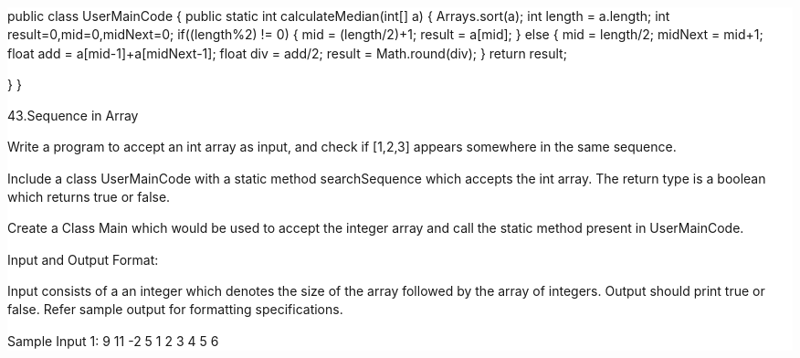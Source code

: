  
public class UserMainCode
{
public static int calculateMedian(int[] a)
{
Arrays.sort(a);
int length = a.length;
int result=0,mid=0,midNext=0;
if((length%2) != 0)
{
mid = (length/2)+1;
result = a[mid];
}
else
{
mid = length/2;
midNext = mid+1;
float add = a[mid-1]+a[midNext-1];
float div = add/2;
result = Math.round(div);
}
return result;
 
}
}
 

43.Sequence in Array

Write a program to accept an int array as input, and check if [1,2,3] appears somewhere in the same sequence.

Include a class UserMainCode with a static method searchSequence which accepts the int array. The return type is a boolean which returns true or false.

Create a Class Main which would be used to accept the integer array and call the static method present in UserMainCode.

Input and Output Format:

Input consists of a an integer which denotes the size of the array followed by the array of integers.
Output should print true or false.
Refer sample output for formatting specifications.

Sample Input 1:
9
11
-2
5
1
2
3
4
5
6
